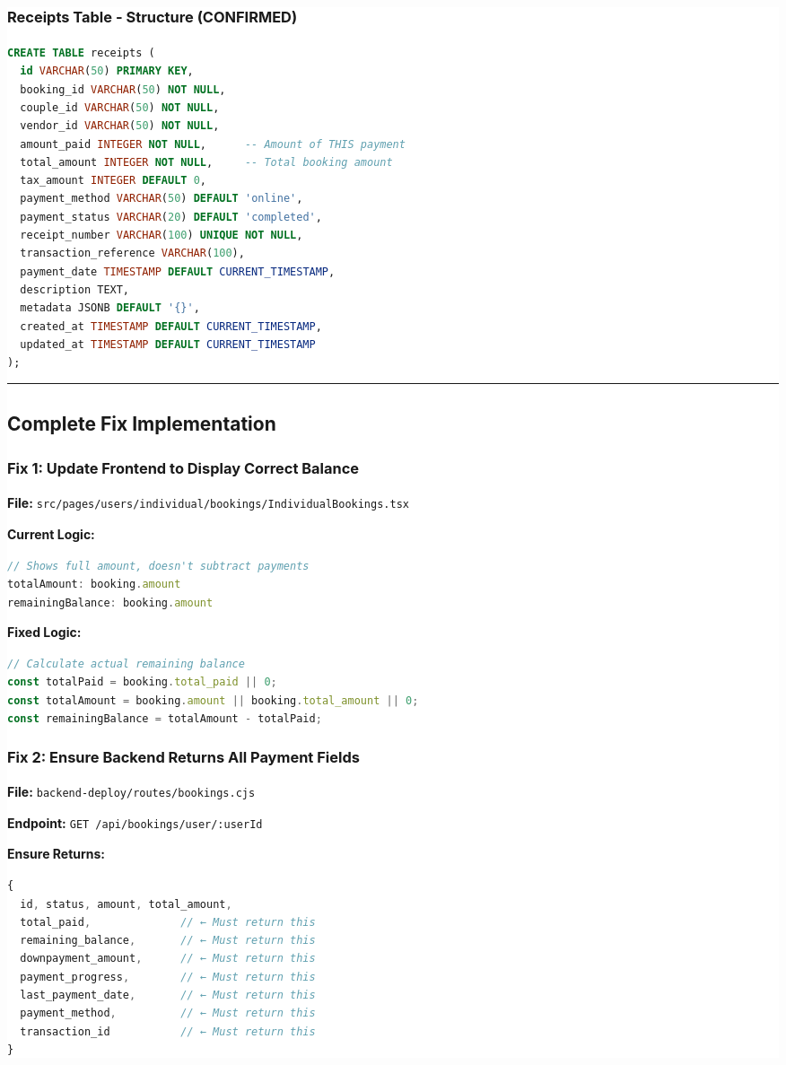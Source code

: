 ### Receipts Table - Structure (CONFIRMED)
```sql
CREATE TABLE receipts (
  id VARCHAR(50) PRIMARY KEY,
  booking_id VARCHAR(50) NOT NULL,
  couple_id VARCHAR(50) NOT NULL,
  vendor_id VARCHAR(50) NOT NULL,
  amount_paid INTEGER NOT NULL,      -- Amount of THIS payment
  total_amount INTEGER NOT NULL,     -- Total booking amount
  tax_amount INTEGER DEFAULT 0,
  payment_method VARCHAR(50) DEFAULT 'online',
  payment_status VARCHAR(20) DEFAULT 'completed',
  receipt_number VARCHAR(100) UNIQUE NOT NULL,
  transaction_reference VARCHAR(100),
  payment_date TIMESTAMP DEFAULT CURRENT_TIMESTAMP,
  description TEXT,
  metadata JSONB DEFAULT '{}',
  created_at TIMESTAMP DEFAULT CURRENT_TIMESTAMP,
  updated_at TIMESTAMP DEFAULT CURRENT_TIMESTAMP
);
```

---

## Complete Fix Implementation

### Fix 1: Update Frontend to Display Correct Balance

**File:** `src/pages/users/individual/bookings/IndividualBookings.tsx`

**Current Logic:**
```typescript
// Shows full amount, doesn't subtract payments
totalAmount: booking.amount
remainingBalance: booking.amount
```

**Fixed Logic:**
```typescript
// Calculate actual remaining balance
const totalPaid = booking.total_paid || 0;
const totalAmount = booking.amount || booking.total_amount || 0;
const remainingBalance = totalAmount - totalPaid;
```

### Fix 2: Ensure Backend Returns All Payment Fields

**File:** `backend-deploy/routes/bookings.cjs`

**Endpoint:** `GET /api/bookings/user/:userId`

**Ensure Returns:**
```javascript
{
  id, status, amount, total_amount,
  total_paid,              // ← Must return this
  remaining_balance,       // ← Must return this
  downpayment_amount,      // ← Must return this
  payment_progress,        // ← Must return this
  last_payment_date,       // ← Must return this
  payment_method,          // ← Must return this
  transaction_id           // ← Must return this
}
```
